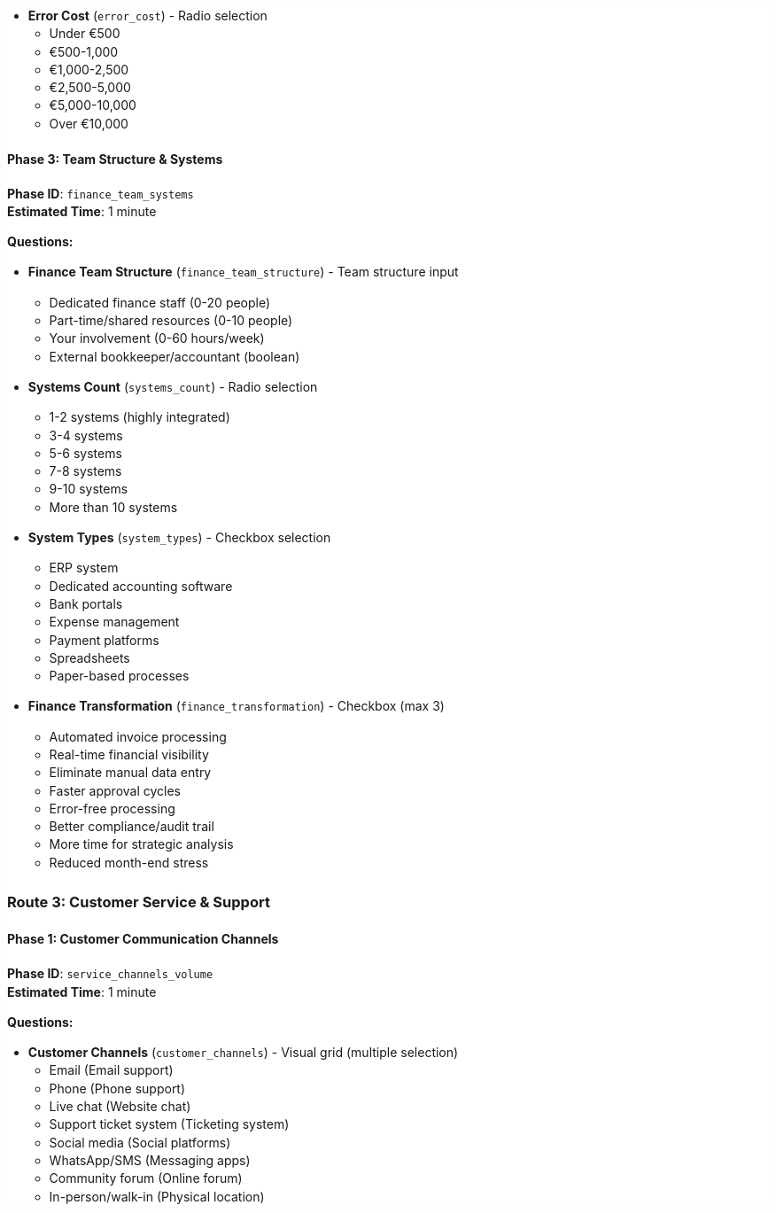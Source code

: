 - **Error Cost** (`error_cost`) - Radio selection
  - Under €500
  - €500-1,000
  - €1,000-2,500
  - €2,500-5,000
  - €5,000-10,000
  - Over €10,000

#### Phase 3: Team Structure & Systems
**Phase ID**: `finance_team_systems`  
**Estimated Time**: 1 minute

**Questions:**
- **Finance Team Structure** (`finance_team_structure`) - Team structure input
  - Dedicated finance staff (0-20 people)
  - Part-time/shared resources (0-10 people)
  - Your involvement (0-60 hours/week)
  - External bookkeeper/accountant (boolean)

- **Systems Count** (`systems_count`) - Radio selection
  - 1-2 systems (highly integrated)
  - 3-4 systems
  - 5-6 systems
  - 7-8 systems
  - 9-10 systems
  - More than 10 systems

- **System Types** (`system_types`) - Checkbox selection
  - ERP system
  - Dedicated accounting software
  - Bank portals
  - Expense management
  - Payment platforms
  - Spreadsheets
  - Paper-based processes

- **Finance Transformation** (`finance_transformation`) - Checkbox (max 3)
  - Automated invoice processing
  - Real-time financial visibility
  - Eliminate manual data entry
  - Faster approval cycles
  - Error-free processing
  - Better compliance/audit trail
  - More time for strategic analysis
  - Reduced month-end stress

### Route 3: Customer Service & Support

#### Phase 1: Customer Communication Channels
**Phase ID**: `service_channels_volume`  
**Estimated Time**: 1 minute

**Questions:**
- **Customer Channels** (`customer_channels`) - Visual grid (multiple selection)
  - Email (Email support)
  - Phone (Phone support)
  - Live chat (Website chat)
  - Support ticket system (Ticketing system)
  - Social media (Social platforms)
  - WhatsApp/SMS (Messaging apps)
  - Community forum (Online forum)
  - In-person/walk-in (Physical location)
